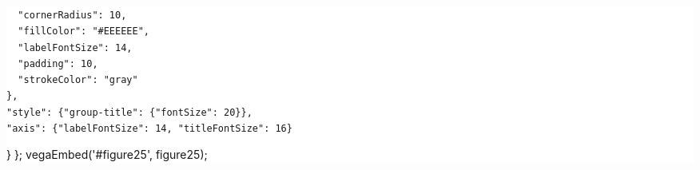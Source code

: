       "cornerRadius": 10,
      "fillColor": "#EEEEEE",
      "labelFontSize": 14,
      "padding": 10,
      "strokeColor": "gray"
    },
    "style": {"group-title": {"fontSize": 20}},
    "axis": {"labelFontSize": 14, "titleFontSize": 16}
  }
};
vegaEmbed('#figure25', figure25);
</script>

<script type="text/javascript">
var figure26 = {
  "$schema": "https://vega.github.io/schema/vega/v5.json",
  "background": "white",
  "padding": 5,
  "width": 700,
  "height": 300,
  "title": {
    "text": "Changes in female athletes participation in Summer Olympics (1896-2016)",
    "frame": "group"
  },
  "style": "cell",
  "data": [
    {"name": "selector019_store"},
    {
      "name": "data-acf04d5a8ed5b056492542ad6eb1d357",
      "values": [
        {
          "Unnamed: 0": 0,
          "Year": 1896,
          "Sex": "M",
          "Frequency": 380,
          "Percentage_decimal": 1,
          "Percentage": "100.0%"
        },
        {
          "Unnamed: 0": 1,
          "Year": 1896,
          "Sex": "F",
          "Frequency": 0,
          "Percentage_decimal": 0,
          "Percentage": "0.0%"
        },
        {
          "Unnamed: 0": 2,
          "Year": 1900,
          "Sex": "M",
          "Frequency": 1903,
          "Percentage_decimal": 0.983,
          "Percentage": "98.3%"
        },
        {
          "Unnamed: 0": 3,
          "Year": 1900,
          "Sex": "F",
          "Frequency": 33,
          "Percentage_decimal": 0.017,
          "Percentage": "1.7%"
        },
        {
          "Unnamed: 0": 4,